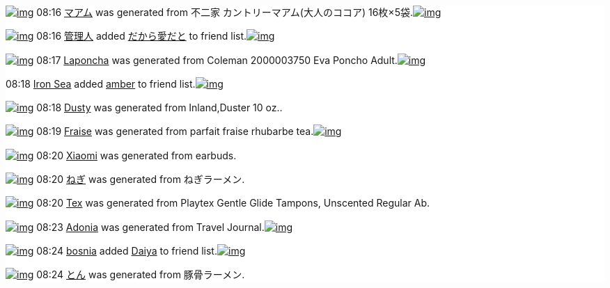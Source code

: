 [![img](http://www.deviantsart.com/2f00ase.png)](http://www.barcodekanojo.com/kanojo/3107795/%E3%83%9E%E3%82%A2%E3%83%A0) 08:16 [マアム](http://www.barcodekanojo.com/kanojo/3107795/%E3%83%9E%E3%82%A2%E3%83%A0) was generated from 不二家 カントリーマアム(大人のココア) 16枚×5袋.[![img](http://www.deviantsart.com/2pldost.jpeg)](http://www.barcodekanojo.com/product_images/barcode/5865512/1409354127/%E4%B8%8D%E4%BA%8C%E5%AE%B6%20%E3%82%AB%E3%83%B3%E3%83%88%E3%83%AA%E3%83%BC%E3%83%9E%E3%82%A2%E3%83%A0%28%E5%A4%A7%E4%BA%BA%E3%81%AE%E3%82%B3%E3%82%B3%E3%82%A2%29%2016%E6%9E%9A%C3%975%E8%A2%8B.jpg)

[![img](http://www.deviantsart.com/8rbt8v.jpeg)](http://www.barcodekanojo.com/user/402414/%E7%AE%A1%E7%90%86%E4%BA%BA) 08:16 [管理人](http://www.barcodekanojo.com/user/402414/%E7%AE%A1%E7%90%86%E4%BA%BA) added [だから愛だと](http://www.barcodekanojo.com/kanojo/1968326/%E3%81%A0%E3%81%8B%E3%82%89%E6%84%9B%E3%81%A0%E3%81%A8) to friend list.[![img](http://www.deviantsart.com/31ail69.png)](http://www.barcodekanojo.com/kanojo/1968326/%E3%81%A0%E3%81%8B%E3%82%89%E6%84%9B%E3%81%A0%E3%81%A8)

[![img](http://www.deviantsart.com/3me0pon.png)](http://www.barcodekanojo.com/kanojo/3107796/Laponcha) 08:17 [Laponcha](http://www.barcodekanojo.com/kanojo/3107796/Laponcha) was generated from Coleman 2000003750 Eva Poncho Adult.[![img](http://www.deviantsart.com/a72jme.jpeg)](http://www.barcodekanojo.com/product_images/barcode/5865514/1409354200/Coleman%202000003750%20Eva%20Poncho%20Adult.jpg)

08:18 [Iron Sea](http://www.barcodekanojo.com/user/484071/Iron%20Sea) added [amber](http://www.barcodekanojo.com/kanojo/2758294/amber) to friend list.[![img](http://www.deviantsart.com/3btlmq7.png)](http://www.barcodekanojo.com/kanojo/2758294/amber)

[![img](http://www.deviantsart.com/2k011s7.png)](http://www.barcodekanojo.com/kanojo/3107797/Dusty) 08:18 [Dusty](http://www.barcodekanojo.com/kanojo/3107797/Dusty) was generated from Inland,Duster 10 oz..

[![img](http://www.deviantsart.com/1f17gc6.png)](http://www.barcodekanojo.com/kanojo/3107798/Fraise) 08:19 [Fraise](http://www.barcodekanojo.com/kanojo/3107798/Fraise) was generated from parfait fraise rhubarbe tea.[![img](http://www.deviantsart.com/3qgl8n1.jpeg)](http://www.barcodekanojo.com/product_images/barcode/5865517/1409354300/parfait%20fraise%20rhubarbe%20tea.jpg)

[![img](http://www.deviantsart.com/5htsr0.png)](http://www.barcodekanojo.com/kanojo/3107799/Xiaomi) 08:20 [Xiaomi](http://www.barcodekanojo.com/kanojo/3107799/Xiaomi) was generated from earbuds.

[![img](http://www.deviantsart.com/3ii35vf.png)](http://www.barcodekanojo.com/kanojo/3107800/%E3%81%AD%E3%81%8E) 08:20 [ねぎ](http://www.barcodekanojo.com/kanojo/3107800/%E3%81%AD%E3%81%8E) was generated from ねぎラーメン.

[![img](http://www.deviantsart.com/3qo6c27.png)](http://www.barcodekanojo.com/kanojo/3107801/Tex) 08:20 [Tex](http://www.barcodekanojo.com/kanojo/3107801/Tex) was generated from Playtex Gentle Glide Tampons, Unscented Regular Ab.

[![img](http://www.deviantsart.com/3p3tvg3.png)](http://www.barcodekanojo.com/kanojo/3107802/Adonia) 08:23 [Adonia](http://www.barcodekanojo.com/kanojo/3107802/Adonia) was generated from Travel Journal.[![img](http://www.deviantsart.com/21vhjnv.jpeg)](http://www.barcodekanojo.com/product_images/barcode/5865521/1409354548/50x50xTravel,P20Journal.jpg,qw=88,ah=88.pagespeed.ic.CM7__AR2uo.jpg)

[![img](http://www.deviantsart.com/2klonc6.jpeg)](http://www.barcodekanojo.com/user/456281/bosnia) 08:24 [bosnia](http://www.barcodekanojo.com/user/456281/bosnia) added [Daiya](http://www.barcodekanojo.com/kanojo/2669176/Daiya) to friend list.[![img](http://www.deviantsart.com/djt2l2.png)](http://www.barcodekanojo.com/kanojo/2669176/Daiya)

[![img](http://www.deviantsart.com/27einl5.png)](http://www.barcodekanojo.com/kanojo/3107803/%E3%81%A8%E3%82%93) 08:24 [とん](http://www.barcodekanojo.com/kanojo/3107803/%E3%81%A8%E3%82%93) was generated from 豚骨ラーメン.
